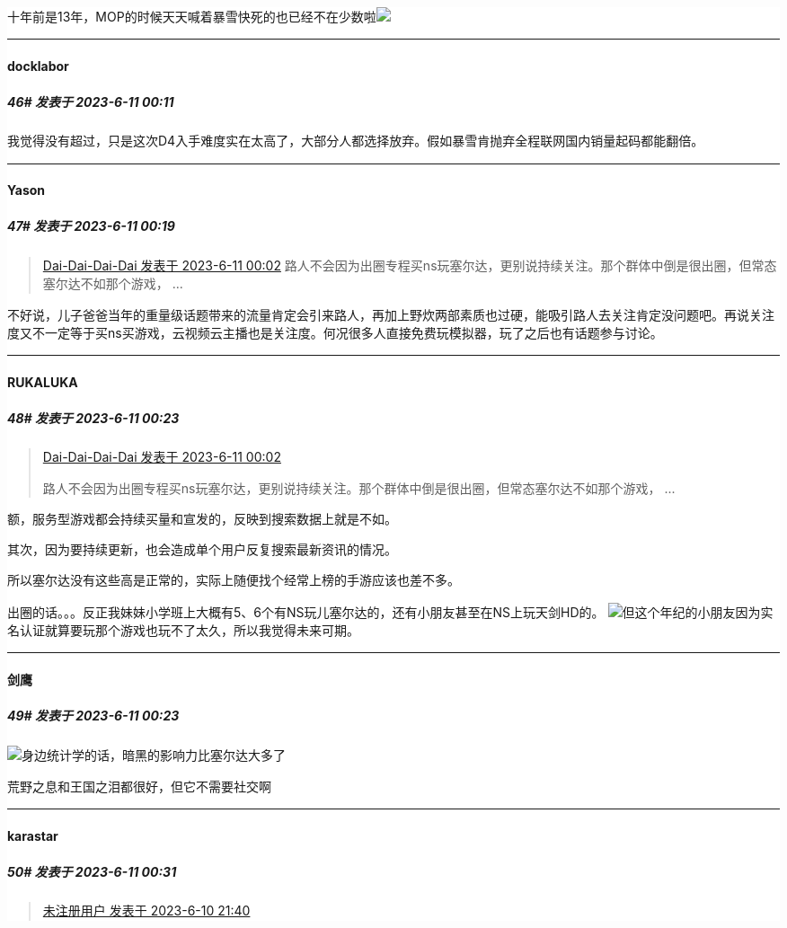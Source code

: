 十年前是13年，MOP的时候天天喊着暴雪快死的也已经不在少数啦<img src="https://static.saraba1st.com/image/smiley/face2017/077.png" referrerpolicy="no-referrer">

*****

####  docklabor  
##### 46#       发表于 2023-6-11 00:11

我觉得没有超过，只是这次D4入手难度实在太高了，大部分人都选择放弃。假如暴雪肯抛弃全程联网国内销量起码都能翻倍。

*****

####  Yason  
##### 47#       发表于 2023-6-11 00:19

<blockquote><a href="httphttps://bbs.saraba1st.com/2b/forum.php?mod=redirect&amp;goto=findpost&amp;pid=61223828&amp;ptid=2139394" target="_blank">Dai-Dai-Dai-Dai 发表于 2023-6-11 00:02</a>
路人不会因为出圈专程买ns玩塞尔达，更别说持续关注。那个群体中倒是很出圈，但常态塞尔达不如那个游戏， ...</blockquote>
不好说，儿子爸爸当年的重量级话题带来的流量肯定会引来路人，再加上野炊两部素质也过硬，能吸引路人去关注肯定没问题吧。再说关注度又不一定等于买ns买游戏，云视频云主播也是关注度。何况很多人直接免费玩模拟器，玩了之后也有话题参与讨论。

*****

####  RUKALUKA  
##### 48#       发表于 2023-6-11 00:23

<blockquote><a href="httphttps://bbs.saraba1st.com/2b/forum.php?mod=redirect&amp;goto=findpost&amp;pid=61223828&amp;ptid=2139394" target="_blank">Dai-Dai-Dai-Dai 发表于 2023-6-11 00:02</a>

路人不会因为出圈专程买ns玩塞尔达，更别说持续关注。那个群体中倒是很出圈，但常态塞尔达不如那个游戏， ...</blockquote>
额，服务型游戏都会持续买量和宣发的，反映到搜索数据上就是不如。

其次，因为要持续更新，也会造成单个用户反复搜索最新资讯的情况。

所以塞尔达没有这些高是正常的，实际上随便找个经常上榜的手游应该也差不多。

出圈的话。。。反正我妹妹小学班上大概有5、6个有NS玩儿塞尔达的，还有小朋友甚至在NS上玩天剑HD的。
<img src="https://static.saraba1st.com/image/smiley/face2017/037.png" referrerpolicy="no-referrer">但这个年纪的小朋友因为实名认证就算要玩那个游戏也玩不了太久，所以我觉得未来可期。

*****

####  剑鹰  
##### 49#       发表于 2023-6-11 00:23

<img src="https://static.saraba1st.com/image/smiley/face2017/013.png" referrerpolicy="no-referrer">身边统计学的话，暗黑的影响力比塞尔达大多了

荒野之息和王国之泪都很好，但它不需要社交啊

*****

####  karastar  
##### 50#       发表于 2023-6-11 00:31

<blockquote><a href="httphttps://bbs.saraba1st.com/2b/forum.php?mod=redirect&amp;goto=findpost&amp;pid=61222113&amp;ptid=2139394" target="_blank">未注册用户 发表于 2023-6-10 21:40</a>
